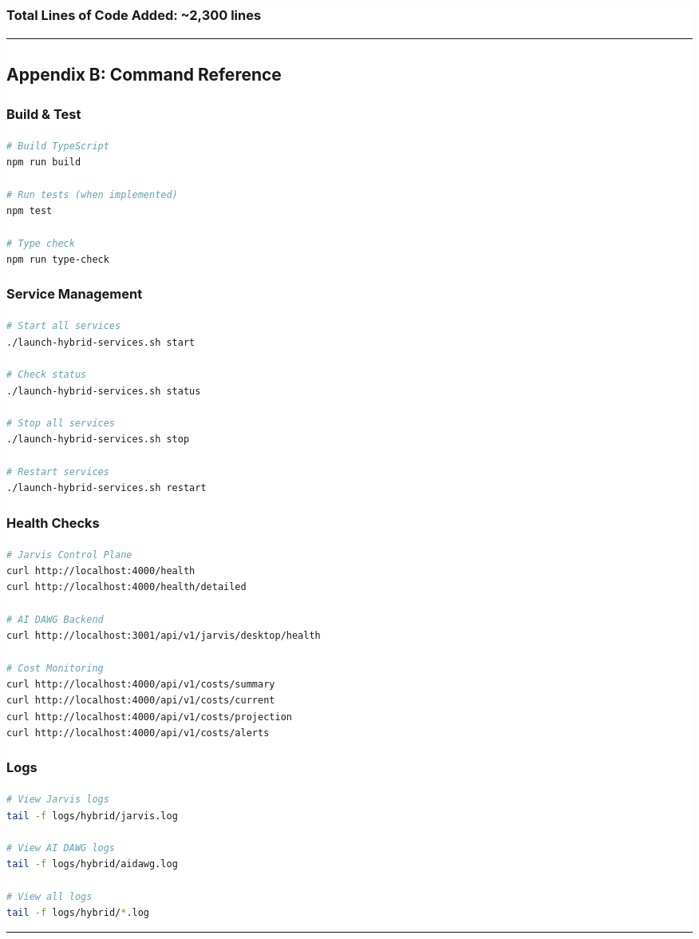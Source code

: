 ### Total Lines of Code Added: ~2,300 lines

---

## Appendix B: Command Reference

### Build & Test
```bash
# Build TypeScript
npm run build

# Run tests (when implemented)
npm test

# Type check
npm run type-check
```

### Service Management
```bash
# Start all services
./launch-hybrid-services.sh start

# Check status
./launch-hybrid-services.sh status

# Stop all services
./launch-hybrid-services.sh stop

# Restart services
./launch-hybrid-services.sh restart
```

### Health Checks
```bash
# Jarvis Control Plane
curl http://localhost:4000/health
curl http://localhost:4000/health/detailed

# AI DAWG Backend
curl http://localhost:3001/api/v1/jarvis/desktop/health

# Cost Monitoring
curl http://localhost:4000/api/v1/costs/summary
curl http://localhost:4000/api/v1/costs/current
curl http://localhost:4000/api/v1/costs/projection
curl http://localhost:4000/api/v1/costs/alerts
```

### Logs
```bash
# View Jarvis logs
tail -f logs/hybrid/jarvis.log

# View AI DAWG logs
tail -f logs/hybrid/aidawg.log

# View all logs
tail -f logs/hybrid/*.log
```

---